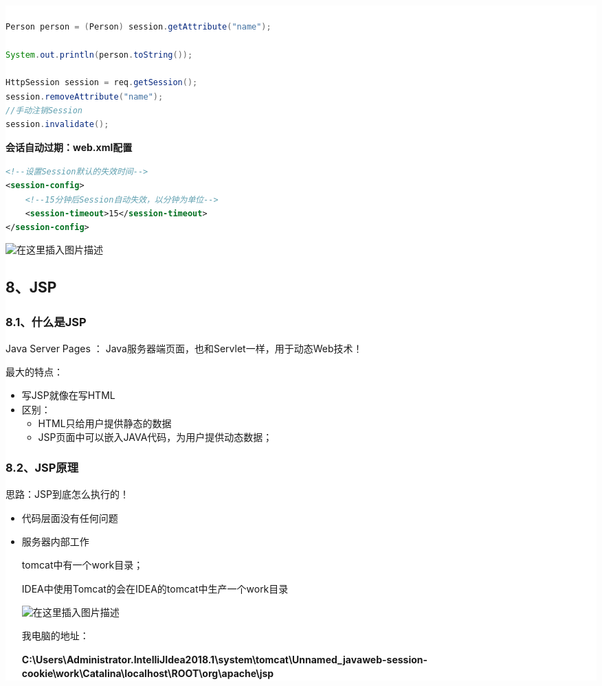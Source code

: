 ```java

Person person = (Person) session.getAttribute("name");

System.out.println(person.toString());

HttpSession session = req.getSession();
session.removeAttribute("name");
//手动注销Session
session.invalidate();
```

**会话自动过期：web.xml配置**

```xml
<!--设置Session默认的失效时间-->
<session-config>
    <!--15分钟后Session自动失效，以分钟为单位-->
    <session-timeout>15</session-timeout>
</session-config>
```

![在这里插入图片描述](https://gitee.com/gu097/note/raw/master/img/202109201637459.png)

## 8、JSP

### 8.1、什么是JSP

Java Server Pages ： Java服务器端页面，也和Servlet一样，用于动态Web技术！

最大的特点：

- 写JSP就像在写HTML
- 区别：
    - HTML只给用户提供静态的数据
    - JSP页面中可以嵌入JAVA代码，为用户提供动态数据；

### 8.2、JSP原理

思路：JSP到底怎么执行的！

- 代码层面没有任何问题

- 服务器内部工作

    tomcat中有一个work目录；

    IDEA中使用Tomcat的会在IDEA的tomcat中生产一个work目录

    ![在这里插入图片描述](https://gitee.com/gu097/note/raw/master/img/202109201637049.png)

    我电脑的地址：

    **C:\Users\Administrator.IntelliJIdea2018.1\system\tomcat\Unnamed_javaweb-session-cookie\work\Catalina\localhost\ROOT\org\apache\jsp**

